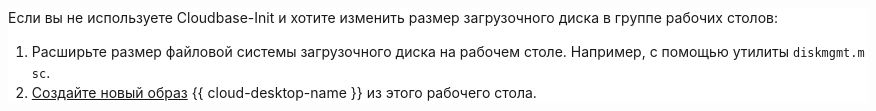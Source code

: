 Если вы не используете Cloudbase-Init и хотите изменить размер загрузочного диска в группе рабочих столов:

1. Расширьте размер файловой системы загрузочного диска на рабочем столе. Например, с помощью утилиты `diskmgmt.msc`.
1. [Создайте новый образ](create-from-desktop.md) {{ cloud-desktop-name }} из этого рабочего стола.